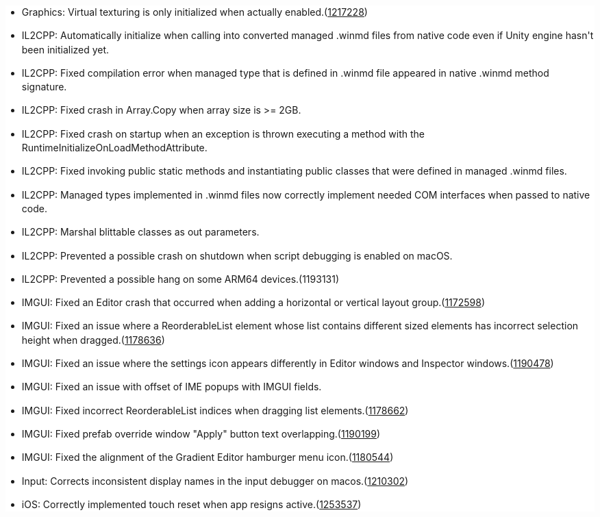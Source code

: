 -   Graphics: Virtual texturing is only initialized when actually enabled.([1217228](https://issuetracker.unity3d.com/issues/opengles-changing-the-graphics-api-to-opengles2-or-opengles3-throws-errors-in-the-console))

-   IL2CPP: Automatically initialize when calling into converted managed .winmd files from native code even if Unity engine hasn\'t been initialized yet.

-   IL2CPP: Fixed compilation error when managed type that is defined in .winmd file appeared in native .winmd method signature.

-   IL2CPP: Fixed crash in Array.Copy when array size is \>= 2GB.

-   IL2CPP: Fixed crash on startup when an exception is thrown executing a method with the RuntimeInitializeOnLoadMethodAttribute.

-   IL2CPP: Fixed invoking public static methods and instantiating public classes that were defined in managed .winmd files.

-   IL2CPP: Managed types implemented in .winmd files now correctly implement needed COM interfaces when passed to native code.

-   IL2CPP: Marshal blittable classes as out parameters.

-   IL2CPP: Prevented a possible crash on shutdown when script debugging is enabled on macOS.

-   IL2CPP: Prevented a possible hang on some ARM64 devices.(1193131)

-   IMGUI: Fixed an Editor crash that occurred when adding a horizontal or vertical layout group.([1172598](https://issuetracker.unity3d.com/issues/ui-crash-editor-crashes-when-adding-any-kind-of-layout-component-to-a-gameobject))

-   IMGUI: Fixed an issue where a ReorderableList element whose list contains different sized elements has incorrect selection height when dragged.([1178636](https://issuetracker.unity3d.com/issues/reorderablelist-element-that-is-being-dragged-has-incorrect-selection-height-when-the-list-contains-different-sized-elements))

-   IMGUI: Fixed an issue where the settings icon appears differently in Editor windows and Inspector windows.([1190478](https://issuetracker.unity3d.com/issues/component-header-settings-button-is-different-from-the-inspector-component-settings-button-when-drawn-in-editorwindow))

-   IMGUI: Fixed an issue with offset of IME popups with IMGUI fields.

-   IMGUI: Fixed incorrect ReorderableList indices when dragging list elements.([1178662](https://issuetracker.unity3d.com/issues/reorderablelist-indices-are-incorrect-when-dragging-the-element-in-the-list))

-   IMGUI: Fixed prefab override window \"Apply\" button text overlapping.([1190199](https://issuetracker.unity3d.com/issues/imgui-apply-button-text-is-overlapping-with-the-dropdown-icon-under-override-window))

-   IMGUI: Fixed the alignment of the Gradient Editor hamburger menu icon.([1180544](https://issuetracker.unity3d.com/issues/imgui-burger-menu-icon-is-misaligned-in-gradient-editor-of-trail-renderer))

-   Input: Corrects inconsistent display names in the input debugger on macos.([1210302](https://issuetracker.unity3d.com/issues/input-system-mac-display-name-of-a-key-is-uppercase-other-ones-are-lowercase))

-   iOS: Correctly implemented touch reset when app resigns active.([1253537](https://issuetracker.unity3d.com/issues/ios-input-dot-touchcount-does-not-reset-after-opening-and-closing-the-control-center))
